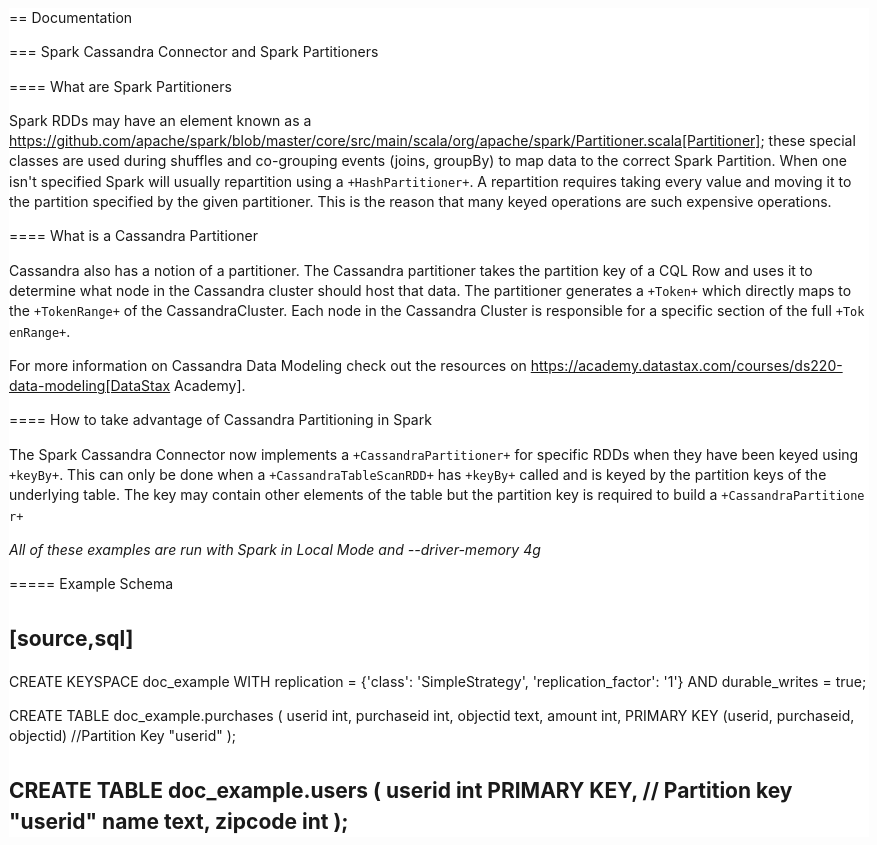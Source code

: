 == Documentation

=== Spark Cassandra Connector and Spark Partitioners

==== What are Spark Partitioners

Spark RDDs may have an element known as a
https://github.com/apache/spark/blob/master/core/src/main/scala/org/apache/spark/Partitioner.scala[Partitioner];
these special classes are used during shuffles and co-grouping events
(joins, groupBy) to map data to the correct Spark Partition. When one
isn't specified Spark will usually repartition using a
`+HashPartitioner+`. A repartition requires taking every value and
moving it to the partition specified by the given partitioner. This is
the reason that many keyed operations are such expensive operations.

==== What is a Cassandra Partitioner

Cassandra also has a notion of a partitioner. The Cassandra partitioner
takes the partition key of a CQL Row and uses it to determine what node
in the Cassandra cluster should host that data. The partitioner
generates a `+Token+` which directly maps to the `+TokenRange+` of the
CassandraCluster. Each node in the Cassandra Cluster is responsible for
a specific section of the full `+TokenRange+`.

For more information on Cassandra Data Modeling check out the resources
on https://academy.datastax.com/courses/ds220-data-modeling[DataStax
Academy].

==== How to take advantage of Cassandra Partitioning in Spark

The Spark Cassandra Connector now implements a `+CassandraPartitioner+`
for specific RDDs when they have been keyed using `+keyBy+`. This can
only be done when a `+CassandraTableScanRDD+` has `+keyBy+` called and
is keyed by the partition keys of the underlying table. The key may
contain other elements of the table but the partition key is required to
build a `+CassandraPartitioner+`

_All of these examples are run with Spark in Local Mode and
--driver-memory 4g_

===== Example Schema

[source,sql]
----
CREATE KEYSPACE doc_example WITH replication = 
    {'class': 'SimpleStrategy', 'replication_factor': '1'}  AND durable_writes = true;

CREATE TABLE doc_example.purchases (
    userid int,
    purchaseid int,
    objectid text,
    amount int,
    PRIMARY KEY (userid, purchaseid, objectid) //Partition Key "userid"
);

CREATE TABLE doc_example.users (
    userid int PRIMARY KEY, // Partition key "userid"
    name text,
    zipcode int
);
----
